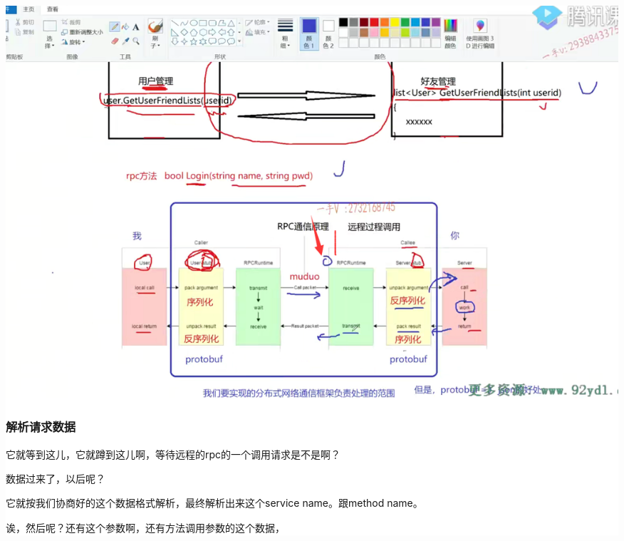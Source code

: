 ![image-20230806150237688](image/image-20230806150237688.png)

### 解析请求数据

它就等到这儿，它就蹲到这儿啊，等待远程的rpc的一个调用请求是不是啊？

数据过来了，以后呢？

它就按我们协商好的这个数据格式解析，最终解析出来这个service name。跟method name。

诶，然后呢？还有这个参数啊，还有方法调用参数的这个数据，
